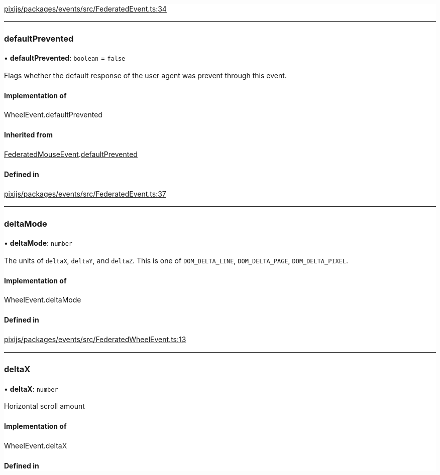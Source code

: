 [pixijs/packages/events/src/FederatedEvent.ts:34](https://github.com/pixijs/pixijs/blob/2194fe5c5/packages/events/src/FederatedEvent.ts#L34)

___

### defaultPrevented

• **defaultPrevented**: `boolean` = `false`

Flags whether the default response of the user agent was prevent through this event.

#### Implementation of

WheelEvent.defaultPrevented

#### Inherited from

[FederatedMouseEvent](pixi_events.FederatedMouseEvent.md).[defaultPrevented](pixi_events.FederatedMouseEvent.md#defaultprevented)

#### Defined in

[pixijs/packages/events/src/FederatedEvent.ts:37](https://github.com/pixijs/pixijs/blob/2194fe5c5/packages/events/src/FederatedEvent.ts#L37)

___

### deltaMode

• **deltaMode**: `number`

The units of `deltaX`, `deltaY`, and `deltaZ`. This is one of `DOM_DELTA_LINE`,
`DOM_DELTA_PAGE`, `DOM_DELTA_PIXEL`.

#### Implementation of

WheelEvent.deltaMode

#### Defined in

[pixijs/packages/events/src/FederatedWheelEvent.ts:13](https://github.com/pixijs/pixijs/blob/2194fe5c5/packages/events/src/FederatedWheelEvent.ts#L13)

___

### deltaX

• **deltaX**: `number`

Horizontal scroll amount

#### Implementation of

WheelEvent.deltaX

#### Defined in
